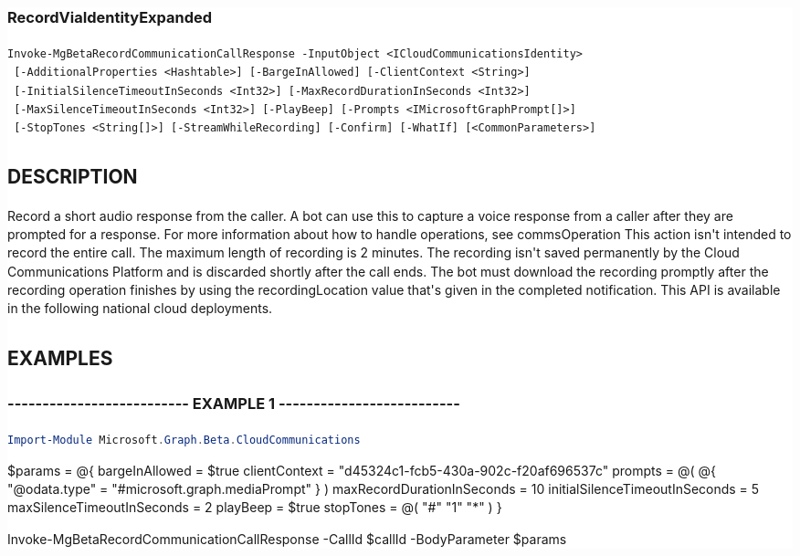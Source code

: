 ### RecordViaIdentityExpanded
```
Invoke-MgBetaRecordCommunicationCallResponse -InputObject <ICloudCommunicationsIdentity>
 [-AdditionalProperties <Hashtable>] [-BargeInAllowed] [-ClientContext <String>]
 [-InitialSilenceTimeoutInSeconds <Int32>] [-MaxRecordDurationInSeconds <Int32>]
 [-MaxSilenceTimeoutInSeconds <Int32>] [-PlayBeep] [-Prompts <IMicrosoftGraphPrompt[]>]
 [-StopTones <String[]>] [-StreamWhileRecording] [-Confirm] [-WhatIf] [<CommonParameters>]
```

## DESCRIPTION
Record a short audio response from the caller.
A bot can use this to capture a voice response from a caller after they are prompted for a response.
For more information about how to handle operations, see commsOperation This action isn't intended to record the entire call.
The maximum length of recording is 2 minutes.
The recording isn't saved permanently by the Cloud Communications Platform and is discarded shortly after the call ends.
The bot must download the recording promptly after the recording operation finishes by using the recordingLocation value that's given in the completed notification.
This API is available in the following national cloud deployments.

## EXAMPLES

### -------------------------- EXAMPLE 1 --------------------------
```powershell
Import-Module Microsoft.Graph.Beta.CloudCommunications
```

$params = @{
	bargeInAllowed = $true
	clientContext = "d45324c1-fcb5-430a-902c-f20af696537c"
	prompts = @(
		@{
			"@odata.type" = "#microsoft.graph.mediaPrompt"
		}
	)
	maxRecordDurationInSeconds = 10
	initialSilenceTimeoutInSeconds = 5
	maxSilenceTimeoutInSeconds = 2
	playBeep = $true
	stopTones = @(
		"#"
		"1"
		"*"
	)
}

Invoke-MgBetaRecordCommunicationCallResponse -CallId $callId -BodyParameter $params
